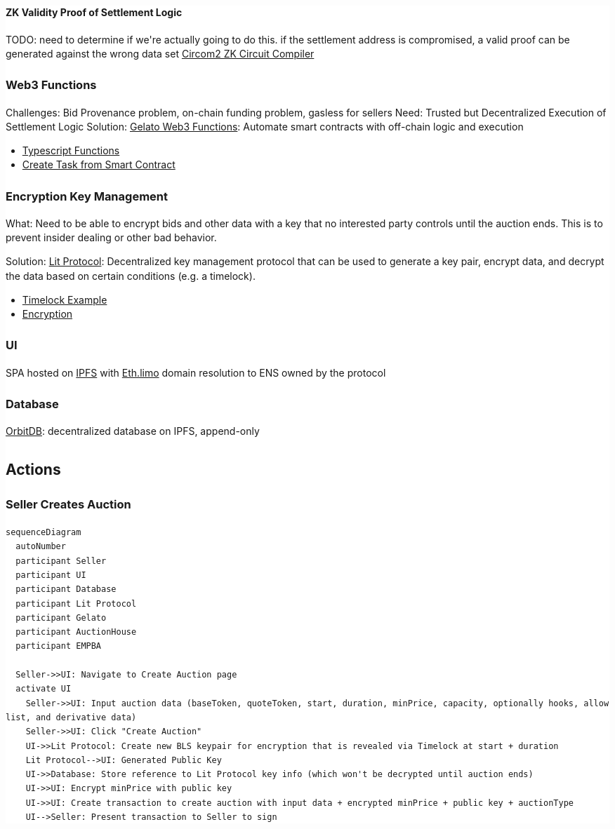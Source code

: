#### ZK Validity Proof of Settlement Logic
TODO: need to determine if we're actually going to do this. if the settlement address is compromised, a valid proof can be generated against the wrong data set
[Circom2 ZK Circuit Compiler](https://docs.circom.io/getting-started)

### Web3 Functions
Challenges: Bid Provenance problem, on-chain funding problem, gasless for sellers
Need: Trusted but Decentralized Execution of Settlement Logic
Solution:
[Gelato Web3 Functions](https://www.gelato.network/web3-functions): Automate smart contracts with off-chain logic and execution
  - [Typescript Functions](https://docs.gelato.network/developer-services/web3-functions/understanding-web3-functions/typescript-function)
  - [Create Task from Smart Contract](https://docs.gelato.network/developer-services/web3-functions/understanding-web3-functions/create-a-web3-function-task/using-a-smart-contract)

### Encryption Key Management
What: Need to be able to encrypt bids and other data with a key that no interested party controls until the auction ends. This is to prevent insider dealing or other bad behavior.

Solution:
[Lit Protocol](https://litprotocol.com): Decentralized key management protocol that can be used to generate a key pair, encrypt data, and decrypt the data based on certain conditions (e.g. a timelock).
- [Timelock Example](https://developer.litprotocol.com/v3/sdk/access-control/evm/timelock)
- [Encryption](https://developer.litprotocol.com/v3/sdk/access-control/encryption)

### UI
SPA hosted on [IPFS](https://docs.ipfs.tech/how-to/websites-on-ipfs/single-page-website/) with [Eth.limo](https://eth.limo/) domain resolution to ENS owned by the protocol

### Database
[OrbitDB](https://orbitdb.org/): decentralized database on IPFS, append-only

## Actions

### Seller Creates Auction
```mermaid
sequenceDiagram
  autoNumber
  participant Seller
  participant UI
  participant Database
  participant Lit Protocol
  participant Gelato
  participant AuctionHouse
  participant EMPBA

  Seller->>UI: Navigate to Create Auction page
  activate UI
    Seller->>UI: Input auction data (baseToken, quoteToken, start, duration, minPrice, capacity, optionally hooks, allowlist, and derivative data)
    Seller->>UI: Click "Create Auction"
    UI->>Lit Protocol: Create new BLS keypair for encryption that is revealed via Timelock at start + duration
    Lit Protocol-->UI: Generated Public Key
    UI->>Database: Store reference to Lit Protocol key info (which won't be decrypted until auction ends)
    UI->>UI: Encrypt minPrice with public key
    UI->>UI: Create transaction to create auction with input data + encrypted minPrice + public key + auctionType
    UI-->Seller: Present transaction to Seller to sign
```